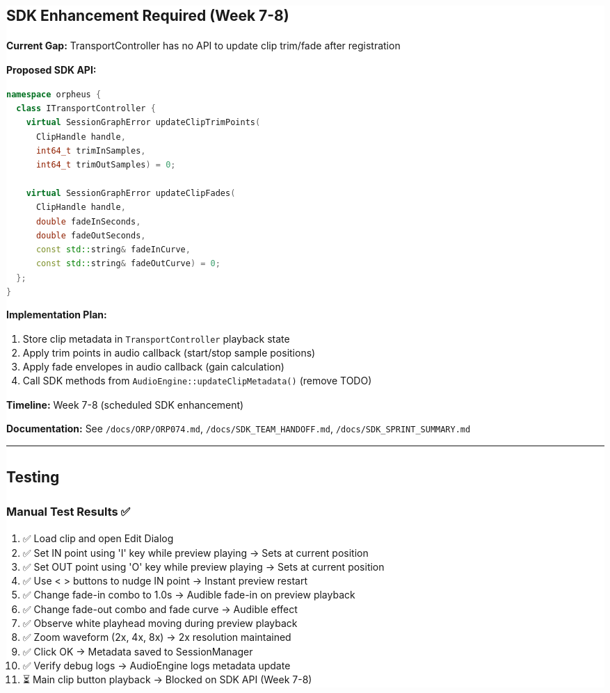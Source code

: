 
## SDK Enhancement Required (Week 7-8)

**Current Gap:** TransportController has no API to update clip trim/fade after registration

**Proposed SDK API:**

```cpp
namespace orpheus {
  class ITransportController {
    virtual SessionGraphError updateClipTrimPoints(
      ClipHandle handle,
      int64_t trimInSamples,
      int64_t trimOutSamples) = 0;

    virtual SessionGraphError updateClipFades(
      ClipHandle handle,
      double fadeInSeconds,
      double fadeOutSeconds,
      const std::string& fadeInCurve,
      const std::string& fadeOutCurve) = 0;
  };
}
```

**Implementation Plan:**

1. Store clip metadata in `TransportController` playback state
2. Apply trim points in audio callback (start/stop sample positions)
3. Apply fade envelopes in audio callback (gain calculation)
4. Call SDK methods from `AudioEngine::updateClipMetadata()` (remove TODO)

**Timeline:** Week 7-8 (scheduled SDK enhancement)

**Documentation:** See `/docs/ORP/ORP074.md`, `/docs/SDK_TEAM_HANDOFF.md`, `/docs/SDK_SPRINT_SUMMARY.md`

---

## Testing

### Manual Test Results ✅

1. ✅ Load clip and open Edit Dialog
2. ✅ Set IN point using 'I' key while preview playing → Sets at current position
3. ✅ Set OUT point using 'O' key while preview playing → Sets at current position
4. ✅ Use < > buttons to nudge IN point → Instant preview restart
5. ✅ Change fade-in combo to 1.0s → Audible fade-in on preview playback
6. ✅ Change fade-out combo and fade curve → Audible effect
7. ✅ Observe white playhead moving during preview playback
8. ✅ Zoom waveform (2x, 4x, 8x) → 2x resolution maintained
9. ✅ Click OK → Metadata saved to SessionManager
10. ✅ Verify debug logs → AudioEngine logs metadata update
11. ⏳ Main clip button playback → Blocked on SDK API (Week 7-8)
